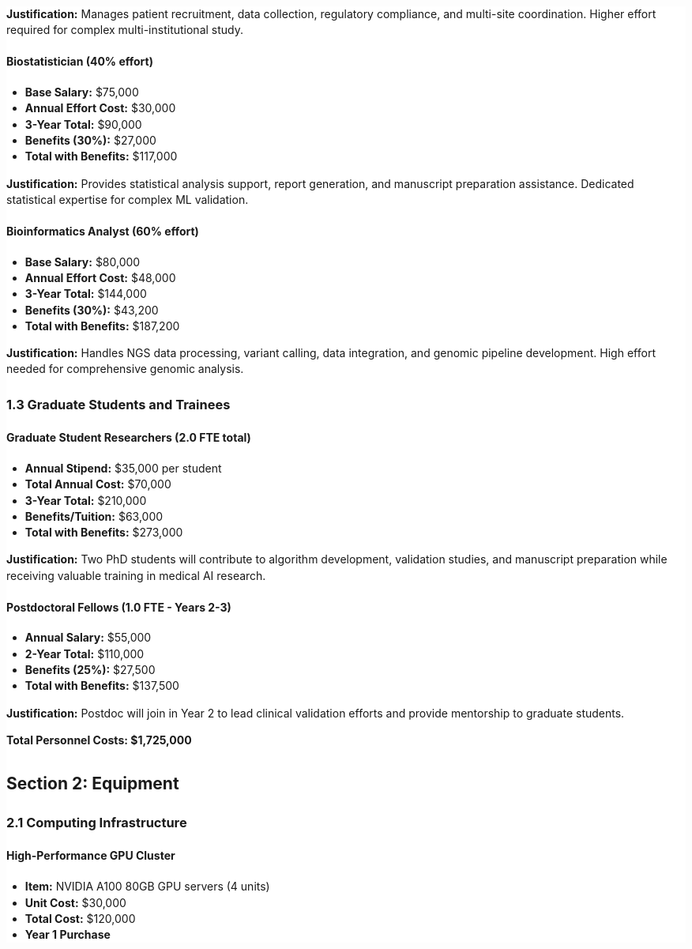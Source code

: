 **Justification:** Manages patient recruitment, data collection, regulatory compliance, and multi-site coordination. Higher effort required for complex multi-institutional study.

#### Biostatistician (40% effort)
- **Base Salary:** $75,000
- **Annual Effort Cost:** $30,000
- **3-Year Total:** $90,000
- **Benefits (30%):** $27,000
- **Total with Benefits:** $117,000

**Justification:** Provides statistical analysis support, report generation, and manuscript preparation assistance. Dedicated statistical expertise for complex ML validation.

#### Bioinformatics Analyst (60% effort)
- **Base Salary:** $80,000
- **Annual Effort Cost:** $48,000
- **3-Year Total:** $144,000
- **Benefits (30%):** $43,200
- **Total with Benefits:** $187,200

**Justification:** Handles NGS data processing, variant calling, data integration, and genomic pipeline development. High effort needed for comprehensive genomic analysis.

### 1.3 Graduate Students and Trainees

#### Graduate Student Researchers (2.0 FTE total)
- **Annual Stipend:** $35,000 per student
- **Total Annual Cost:** $70,000
- **3-Year Total:** $210,000
- **Benefits/Tuition:** $63,000
- **Total with Benefits:** $273,000

**Justification:** Two PhD students will contribute to algorithm development, validation studies, and manuscript preparation while receiving valuable training in medical AI research.

#### Postdoctoral Fellows (1.0 FTE - Years 2-3)
- **Annual Salary:** $55,000
- **2-Year Total:** $110,000
- **Benefits (25%):** $27,500
- **Total with Benefits:** $137,500

**Justification:** Postdoc will join in Year 2 to lead clinical validation efforts and provide mentorship to graduate students.

**Total Personnel Costs: $1,725,000**

## Section 2: Equipment

### 2.1 Computing Infrastructure

#### High-Performance GPU Cluster
- **Item:** NVIDIA A100 80GB GPU servers (4 units)
- **Unit Cost:** $30,000
- **Total Cost:** $120,000
- **Year 1 Purchase**
